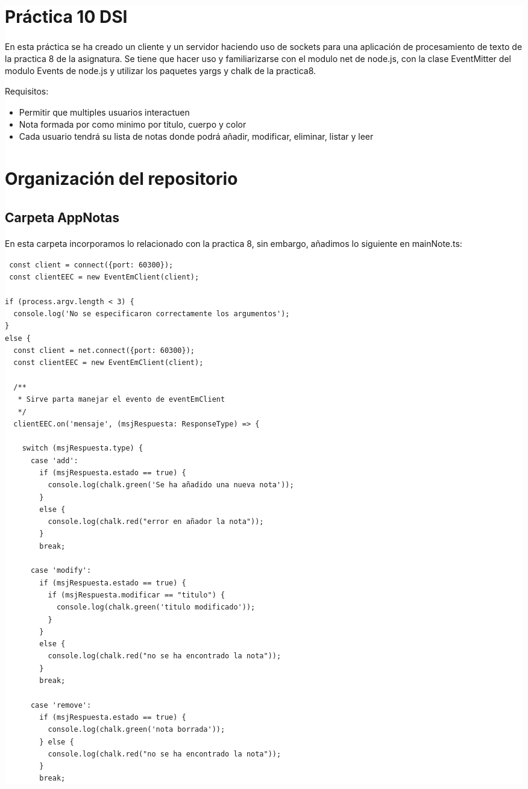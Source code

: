 # Práctica 10 DSI

En esta práctica se ha creado un cliente y un servidor  haciendo uso de sockets para una aplicación de procesamiento de texto de la practica 8 de la asignatura. Se tiene que hacer uso y familiarizarse con el modulo net de node.js, con la clase EventMitter del modulo Events de node.js y utilizar los paquetes yargs y chalk de la practica8.

Requisitos:
* Permitir que multiples usuarios interactuen
* Nota formada por como minimo por titulo, cuerpo y color
* Cada usuario tendrá su lista de notas donde podrá añadir, modificar, eliminar, listar y leer

# Organización del repositorio

## Carpeta AppNotas
En esta carpeta incorporamos lo relacionado con la practica 8, sin embargo, añadimos lo siguiente en mainNote.ts:

```
 const client = connect({port: 60300});
 const clientEEC = new EventEmClient(client);

if (process.argv.length < 3) {
  console.log('No se especificaron correctamente los argumentos');
} 
else {
  const client = net.connect({port: 60300});
  const clientEEC = new EventEmClient(client);

  /**
   * Sirve parta manejar el evento de eventEmClient
   */
  clientEEC.on('mensaje', (msjRespuesta: ResponseType) => {

    switch (msjRespuesta.type) {
      case 'add':
        if (msjRespuesta.estado == true) {
          console.log(chalk.green('Se ha añadido una nueva nota'));
        } 
        else {
          console.log(chalk.red("error en añador la nota"));
        }
        break;

      case 'modify':
        if (msjRespuesta.estado == true) {
          if (msjRespuesta.modificar == "titulo") {
            console.log(chalk.green('titulo modificado'));
          }
        } 
        else {
          console.log(chalk.red("no se ha encontrado la nota"));
        }
        break;

      case 'remove':
        if (msjRespuesta.estado == true) {
          console.log(chalk.green('nota borrada'));
        } else {
          console.log(chalk.red("no se ha encontrado la nota"));
        }
        break;
```